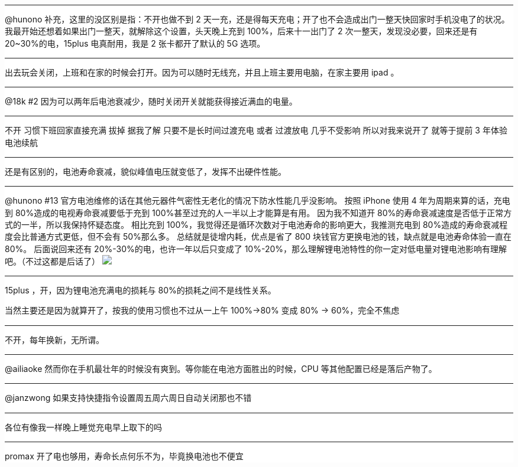---------------------------------------------------

@hunono 补充，这里的没区别是指：不开也做不到 2 天一充，还是得每天充电；开了也不会造成出门一整天快回家时手机没电了的状况。
我最开始还想着如果出门一整天，就解除这个设置，头天晚上充到 100%，后来十一出门了 2 次一整天，发现没必要，回来还是有 20~30%的电，15plus 电真耐用，我是 2 张卡都开了默认的 5G 选项。

---------------------------------------------------

出去玩会关闭，上班和在家的时候会打开。因为可以随时无线充，并且上班主要用电脑，在家主要用 ipad 。

---------------------------------------------------

@18k #2 因为可以两年后电池衰减少，随时关闭开关就能获得接近满血的电量。

---------------------------------------------------

不开 习惯下班回家直接充满 拔掉
据我了解 只要不是长时间过渡充电 或者 过渡放电 
几乎不受影响 所以对我来说开了 就等于提前 3 年体验电池续航

---------------------------------------------------

还是有区别的，电池寿命衰减，貌似峰值电压就变低了，发挥不出硬件性能。

---------------------------------------------------

@hunono #13 官方电池维修的话在其他元器件气密性无老化的情况下防水性能几乎没影响。
按照 iPhone 使用 4 年为周期来算的话，充电到 80%造成的电视寿命衰减要低于充到 100%甚至过充的人一半以上才能算是有用。
因为我不知道开 80%的寿命衰减速度是否低于正常方式的一半，所以我保持怀疑态度。
相比充到 100%，我觉得还是循环次数对于电池寿命的影响更大，我推测充电到 80%造成的寿命衰减程度会比普通方式更低，但不会有 50%那么多。
总结就是徒增内耗，优点是省了 800 块钱官方更换电池的钱，缺点就是电池寿命体验一直在 80%。
后面说回来还有 20%-30%的电，也许一年以后只变成了 10%-20%，那么理解锂电池特性的你一定对低电量对锂电池影响有理解吧。（不过这都是后话了）
![]( https://i.imgur.com/V0wkeAu.png)

---------------------------------------------------

15plus ，开，因为锂电池充满电的损耗与 80%的损耗之间不是线性关系。

当然主要还是因为就算开了，按我的使用习惯也不过从一上午 100%->80% 变成 80% -> 60%，完全不焦虑

---------------------------------------------------

不开，每年换新，无所谓。

---------------------------------------------------

@ailiaoke 然而你在手机最壮年的时候没有爽到。等你能在电池方面胜出的时候，CPU 等其他配置已经是落后产物了。

---------------------------------------------------

@janzwong 如果支持快捷指令设置周五周六周日自动关闭那也不错

---------------------------------------------------

各位有像我一样晚上睡觉充电早上取下的吗

---------------------------------------------------

promax 开了电也够用，寿命长点何乐不为，毕竟换电池也不便宜
